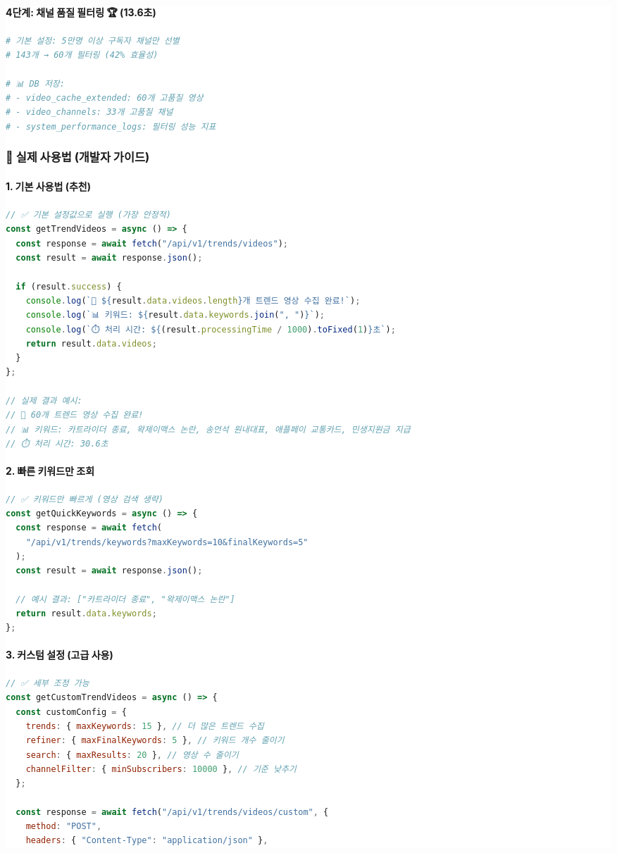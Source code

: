 #### **4단계: 채널 품질 필터링** 🏆 (13.6초)

```bash
# 기본 설정: 5만명 이상 구독자 채널만 선별
# 143개 → 60개 필터링 (42% 효율성)

# 📊 DB 저장:
# - video_cache_extended: 60개 고품질 영상
# - video_channels: 33개 고품질 채널
# - system_performance_logs: 필터링 성능 지표
```

### 🎯 **실제 사용법** (개발자 가이드)

#### **1. 기본 사용법** (추천)

```javascript
// ✅ 기본 설정값으로 실행 (가장 안정적)
const getTrendVideos = async () => {
  const response = await fetch("/api/v1/trends/videos");
  const result = await response.json();

  if (result.success) {
    console.log(`🎉 ${result.data.videos.length}개 트렌드 영상 수집 완료!`);
    console.log(`📊 키워드: ${result.data.keywords.join(", ")}`);
    console.log(`⏱️ 처리 시간: ${(result.processingTime / 1000).toFixed(1)}초`);
    return result.data.videos;
  }
};

// 실제 결과 예시:
// 🎉 60개 트렌드 영상 수집 완료!
// 📊 키워드: 카트라이더 종료, 왁제이맥스 논란, 송언석 원내대표, 애플페이 교통카드, 민생지원금 지급
// ⏱️ 처리 시간: 30.6초
```

#### **2. 빠른 키워드만 조회**

```javascript
// ✅ 키워드만 빠르게 (영상 검색 생략)
const getQuickKeywords = async () => {
  const response = await fetch(
    "/api/v1/trends/keywords?maxKeywords=10&finalKeywords=5"
  );
  const result = await response.json();

  // 예시 결과: ["카트라이더 종료", "왁제이맥스 논란"]
  return result.data.keywords;
};
```

#### **3. 커스텀 설정** (고급 사용)

```javascript
// ✅ 세부 조정 가능
const getCustomTrendVideos = async () => {
  const customConfig = {
    trends: { maxKeywords: 15 }, // 더 많은 트렌드 수집
    refiner: { maxFinalKeywords: 5 }, // 키워드 개수 줄이기
    search: { maxResults: 20 }, // 영상 수 줄이기
    channelFilter: { minSubscribers: 10000 }, // 기준 낮추기
  };

  const response = await fetch("/api/v1/trends/videos/custom", {
    method: "POST",
    headers: { "Content-Type": "application/json" },
```